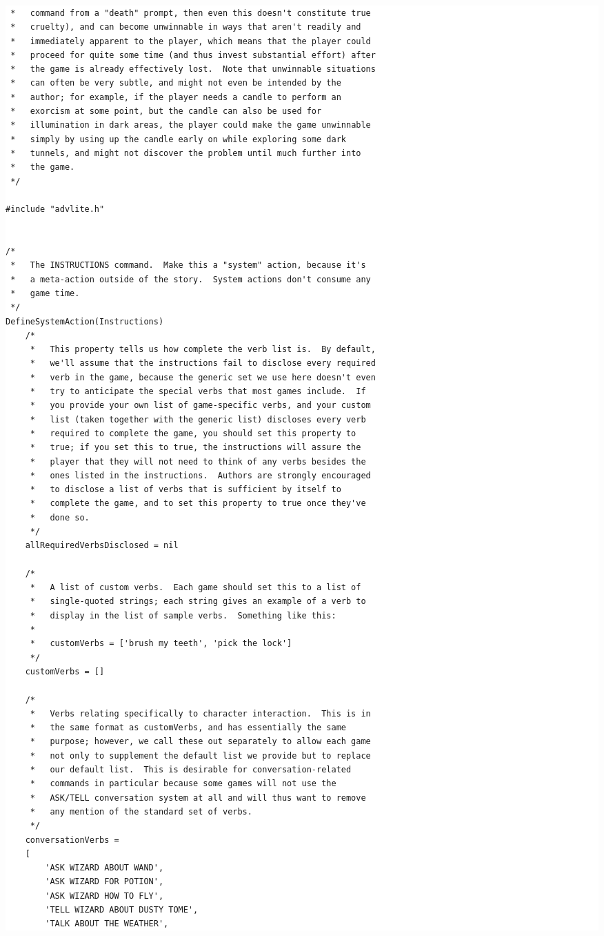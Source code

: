      *   command from a "death" prompt, then even this doesn't constitute true
     *   cruelty), and can become unwinnable in ways that aren't readily and
     *   immediately apparent to the player, which means that the player could
     *   proceed for quite some time (and thus invest substantial effort) after
     *   the game is already effectively lost.  Note that unwinnable situations
     *   can often be very subtle, and might not even be intended by the
     *   author; for example, if the player needs a candle to perform an
     *   exorcism at some point, but the candle can also be used for
     *   illumination in dark areas, the player could make the game unwinnable
     *   simply by using up the candle early on while exploring some dark
     *   tunnels, and might not discover the problem until much further into
     *   the game.  
     */

    #include "advlite.h"


    /*
     *   The INSTRUCTIONS command.  Make this a "system" action, because it's
     *   a meta-action outside of the story.  System actions don't consume any
     *   game time.  
     */
    DefineSystemAction(Instructions)
        /*
         *   This property tells us how complete the verb list is.  By default,
         *   we'll assume that the instructions fail to disclose every required
         *   verb in the game, because the generic set we use here doesn't even
         *   try to anticipate the special verbs that most games include.  If
         *   you provide your own list of game-specific verbs, and your custom
         *   list (taken together with the generic list) discloses every verb
         *   required to complete the game, you should set this property to
         *   true; if you set this to true, the instructions will assure the
         *   player that they will not need to think of any verbs besides the
         *   ones listed in the instructions.  Authors are strongly encouraged
         *   to disclose a list of verbs that is sufficient by itself to
         *   complete the game, and to set this property to true once they've
         *   done so.  
         */
        allRequiredVerbsDisclosed = nil

        /* 
         *   A list of custom verbs.  Each game should set this to a list of
         *   single-quoted strings; each string gives an example of a verb to
         *   display in the list of sample verbs.  Something like this:
         *   
         *   customVerbs = ['brush my teeth', 'pick the lock'] 
         */
        customVerbs = []

        /* 
         *   Verbs relating specifically to character interaction.  This is in
         *   the same format as customVerbs, and has essentially the same
         *   purpose; however, we call these out separately to allow each game
         *   not only to supplement the default list we provide but to replace
         *   our default list.  This is desirable for conversation-related
         *   commands in particular because some games will not use the
         *   ASK/TELL conversation system at all and will thus want to remove
         *   any mention of the standard set of verbs.  
         */
        conversationVerbs =
        [
            'ASK WIZARD ABOUT WAND',
            'ASK WIZARD FOR POTION',
            'ASK WIZARD HOW TO FLY',
            'TELL WIZARD ABOUT DUSTY TOME',
            'TALK ABOUT THE WEATHER',